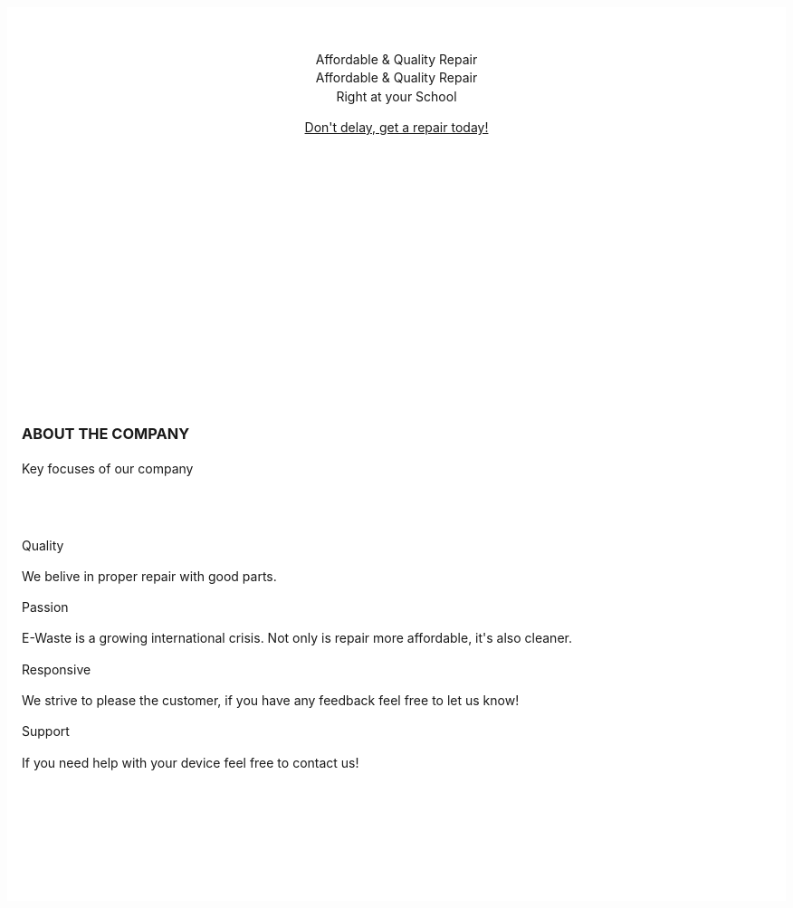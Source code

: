 
<nav class="w3-sidebar w3-bar-block w3-black w3-card w3-animate-left w3-hide-medium w3-hide-large" style="display:none" id="mySidebar">
  <a href="javascript:void(0)" onclick="w3_close()" class="w3-bar-item w3-button w3-large w3-padding-16">Close ×</a>
  <a href="#about" onclick="w3_close()" class="w3-bar-item w3-button">ABOUT</a>
  <a href="#store" onclick="w3_close()" class="w3-bar-item w3-button">STORE</a>
  <a href="#contact" onclick="w3_close()" class="w3-bar-item w3-button">CONTACT</a>
</nav>


<header class="bgimg-1 w3-display-container w3-grayscale-min" id="home">
  <div class="w3-display-left w3-text-white" style="padding:48px">
    <span class="w3-jumbo w3-hide-small">Affordable & Quality Repair</span><br>
    <span class="w3-xxlarge w3-hide-large w3-hide-medium">Affordable & Quality Repair</span><br>
    <span class="w3-large">Right at your School</span>
    <p><a href="#contact" class="w3-button w3-white w3-padding-large w3-large w3-margin-top w3-opacity w3-hover-opacity-off">Don't delay, get a repair today!</a></p>
  </div> 
  <div class="w3-display-bottomleft w3-text-grey w3-large" style="padding:24px 48px">
    <i class="fa fa-facebook-official w3-hover-opacity"></i>
    <i class="fa fa-instagram w3-hover-opacity"></i>
    <i class="fa fa-twitter w3-hover-opacity"></i>
  </div>
</header>


<div class="w3-container" style="padding:128px 16px" id="about">
  <h3 class="w3-center">ABOUT THE COMPANY</h3>
  <p class="w3-center w3-large">Key focuses of our company</p>
  <div class="w3-row-padding w3-center" style="margin-top:64px">
    <div class="w3-quarter">
      <i class="fa fa-diamond w3-margin-bottom w3-jumbo w3-center"></i>
      <p class="w3-large">Quality</p>
      <p>We belive in proper repair with good parts.</p>
    </div>
    <div class="w3-quarter">
      <i class="fa fa-heart w3-margin-bottom w3-jumbo"></i>
      <p class="w3-large">Passion</p>
      <p>E-Waste is a growing international crisis. Not only is repair more affordable, it's also cleaner.</p>
    </div>
    <div class="w3-quarter">
      <i class="fa fa-desktop w3-margin-bottom w3-jumbo"></i>
      <p class="w3-large">Responsive</p>
      <p>We strive to please the customer, if you have any feedback feel free to let us know!</p>
    </div>
    <div class="w3-quarter">
      <i class="fa fa-cog w3-margin-bottom w3-jumbo"></i>
      <p class="w3-large">Support</p>
      <p>If you need help with your device feel free to contact us!</p>
    </div>
  </div>
</div>
